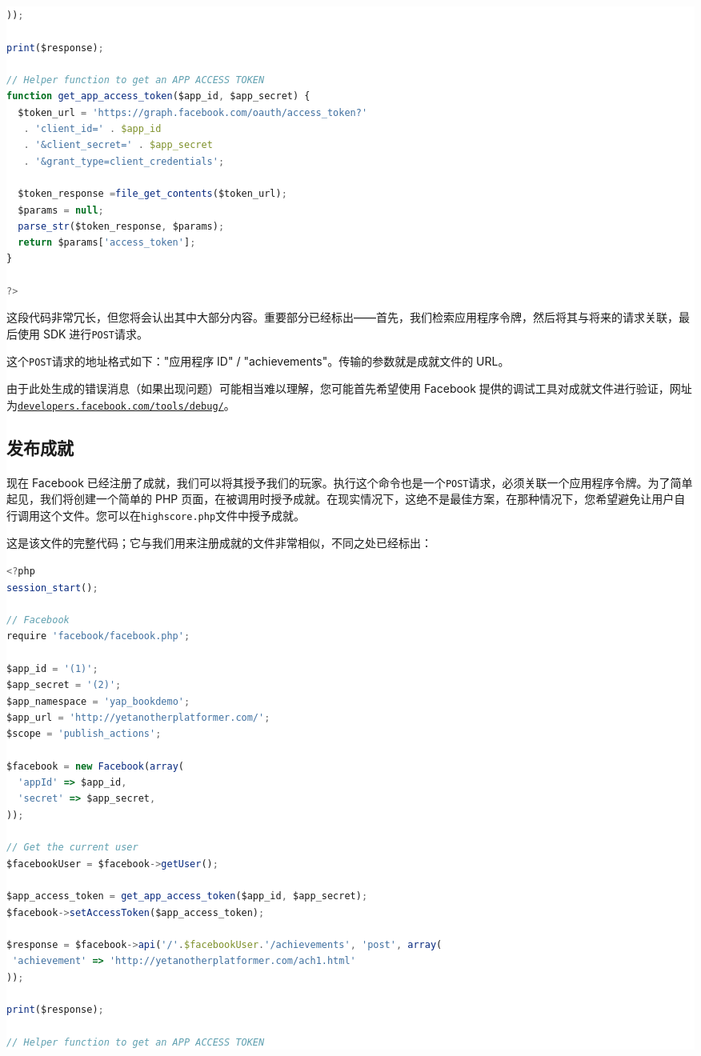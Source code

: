 ```js
));

print($response);

// Helper function to get an APP ACCESS TOKEN
function get_app_access_token($app_id, $app_secret) {
  $token_url = 'https://graph.facebook.com/oauth/access_token?'
   . 'client_id=' . $app_id
   . '&client_secret=' . $app_secret
   . '&grant_type=client_credentials';

  $token_response =file_get_contents($token_url);
  $params = null;
  parse_str($token_response, $params);
  return $params['access_token'];
}

?>
```

这段代码非常冗长，但您将会认出其中大部分内容。重要部分已经标出——首先，我们检索应用程序令牌，然后将其与将来的请求关联，最后使用 SDK 进行`POST`请求。

这个`POST`请求的地址格式如下："应用程序 ID" / "achievements"。传输的参数就是成就文件的 URL。

由于此处生成的错误消息（如果出现问题）可能相当难以理解，您可能首先希望使用 Facebook 提供的调试工具对成就文件进行验证，网址为[`developers.facebook.com/tools/debug/`](https://developers.facebook.com/tools/debug/)。

## 发布成就

现在 Facebook 已经注册了成就，我们可以将其授予我们的玩家。执行这个命令也是一个`POST`请求，必须关联一个应用程序令牌。为了简单起见，我们将创建一个简单的 PHP 页面，在被调用时授予成就。在现实情况下，这绝不是最佳方案，在那种情况下，您希望避免让用户自行调用这个文件。您可以在`highscore.php`文件中授予成就。

这是该文件的完整代码；它与我们用来注册成就的文件非常相似，不同之处已经标出：

```js
<?php 
session_start();

// Facebook
require 'facebook/facebook.php';

$app_id = '(1)';
$app_secret = '(2)';
$app_namespace = 'yap_bookdemo';
$app_url = 'http://yetanotherplatformer.com/';
$scope = 'publish_actions';

$facebook = new Facebook(array(
  'appId' => $app_id,
  'secret' => $app_secret,
));

// Get the current user
$facebookUser = $facebook->getUser();

$app_access_token = get_app_access_token($app_id, $app_secret);
$facebook->setAccessToken($app_access_token);

$response = $facebook->api('/'.$facebookUser.'/achievements', 'post', array(
 'achievement' => 'http://yetanotherplatformer.com/ach1.html'
));

print($response);

// Helper function to get an APP ACCESS TOKEN
```
